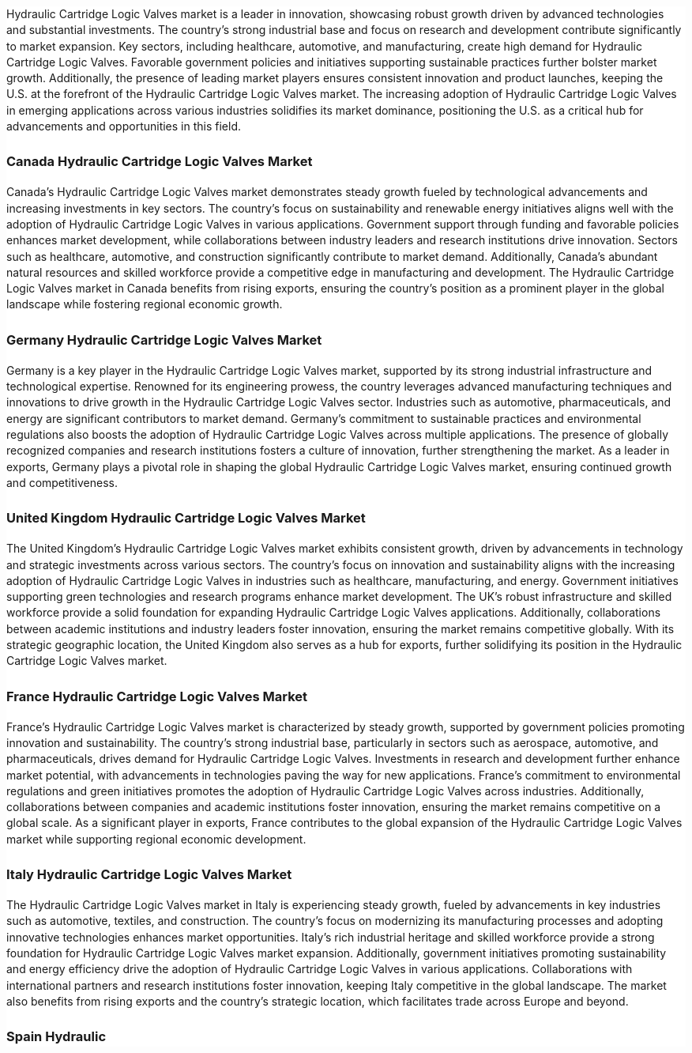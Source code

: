 Hydraulic Cartridge Logic Valves market is a leader in innovation, showcasing robust growth driven by advanced technologies and substantial investments. The country&rsquo;s strong industrial base and focus on research and development contribute significantly to market expansion. Key sectors, including healthcare, automotive, and manufacturing, create high demand for Hydraulic Cartridge Logic Valves. Favorable government policies and initiatives supporting sustainable practices further bolster market growth. Additionally, the presence of leading market players ensures consistent innovation and product launches, keeping the U.S. at the forefront of the Hydraulic Cartridge Logic Valves market. The increasing adoption of Hydraulic Cartridge Logic Valves in emerging applications across various industries solidifies its market dominance, positioning the U.S. as a critical hub for advancements and opportunities in this field.</p><h3>Canada Hydraulic Cartridge Logic Valves Market</h3><p>Canada&rsquo;s Hydraulic Cartridge Logic Valves market demonstrates steady growth fueled by technological advancements and increasing investments in key sectors. The country&rsquo;s focus on sustainability and renewable energy initiatives aligns well with the adoption of Hydraulic Cartridge Logic Valves in various applications. Government support through funding and favorable policies enhances market development, while collaborations between industry leaders and research institutions drive innovation. Sectors such as healthcare, automotive, and construction significantly contribute to market demand. Additionally, Canada&rsquo;s abundant natural resources and skilled workforce provide a competitive edge in manufacturing and development. The Hydraulic Cartridge Logic Valves market in Canada benefits from rising exports, ensuring the country&rsquo;s position as a prominent player in the global landscape while fostering regional economic growth.</p><h3>Germany Hydraulic Cartridge Logic Valves Market</h3><p>Germany is a key player in the Hydraulic Cartridge Logic Valves market, supported by its strong industrial infrastructure and technological expertise. Renowned for its engineering prowess, the country leverages advanced manufacturing techniques and innovations to drive growth in the Hydraulic Cartridge Logic Valves sector. Industries such as automotive, pharmaceuticals, and energy are significant contributors to market demand. Germany&rsquo;s commitment to sustainable practices and environmental regulations also boosts the adoption of Hydraulic Cartridge Logic Valves across multiple applications. The presence of globally recognized companies and research institutions fosters a culture of innovation, further strengthening the market. As a leader in exports, Germany plays a pivotal role in shaping the global Hydraulic Cartridge Logic Valves market, ensuring continued growth and competitiveness.</p><h3>United Kingdom Hydraulic Cartridge Logic Valves Market</h3><p>The United Kingdom&rsquo;s Hydraulic Cartridge Logic Valves market exhibits consistent growth, driven by advancements in technology and strategic investments across various sectors. The country&rsquo;s focus on innovation and sustainability aligns with the increasing adoption of Hydraulic Cartridge Logic Valves in industries such as healthcare, manufacturing, and energy. Government initiatives supporting green technologies and research programs enhance market development. The UK&rsquo;s robust infrastructure and skilled workforce provide a solid foundation for expanding Hydraulic Cartridge Logic Valves applications. Additionally, collaborations between academic institutions and industry leaders foster innovation, ensuring the market remains competitive globally. With its strategic geographic location, the United Kingdom also serves as a hub for exports, further solidifying its position in the Hydraulic Cartridge Logic Valves market.</p><h3>France Hydraulic Cartridge Logic Valves Market</h3><p>France&rsquo;s Hydraulic Cartridge Logic Valves market is characterized by steady growth, supported by government policies promoting innovation and sustainability. The country&rsquo;s strong industrial base, particularly in sectors such as aerospace, automotive, and pharmaceuticals, drives demand for Hydraulic Cartridge Logic Valves. Investments in research and development further enhance market potential, with advancements in technologies paving the way for new applications. France&rsquo;s commitment to environmental regulations and green initiatives promotes the adoption of Hydraulic Cartridge Logic Valves across industries. Additionally, collaborations between companies and academic institutions foster innovation, ensuring the market remains competitive on a global scale. As a significant player in exports, France contributes to the global expansion of the Hydraulic Cartridge Logic Valves market while supporting regional economic development.</p><h3>Italy Hydraulic Cartridge Logic Valves Market</h3><p>The Hydraulic Cartridge Logic Valves market in Italy is experiencing steady growth, fueled by advancements in key industries such as automotive, textiles, and construction. The country&rsquo;s focus on modernizing its manufacturing processes and adopting innovative technologies enhances market opportunities. Italy&rsquo;s rich industrial heritage and skilled workforce provide a strong foundation for Hydraulic Cartridge Logic Valves market expansion. Additionally, government initiatives promoting sustainability and energy efficiency drive the adoption of Hydraulic Cartridge Logic Valves in various applications. Collaborations with international partners and research institutions foster innovation, keeping Italy competitive in the global landscape. The market also benefits from rising exports and the country&rsquo;s strategic location, which facilitates trade across Europe and beyond.</p><h3>Spain Hydraulic